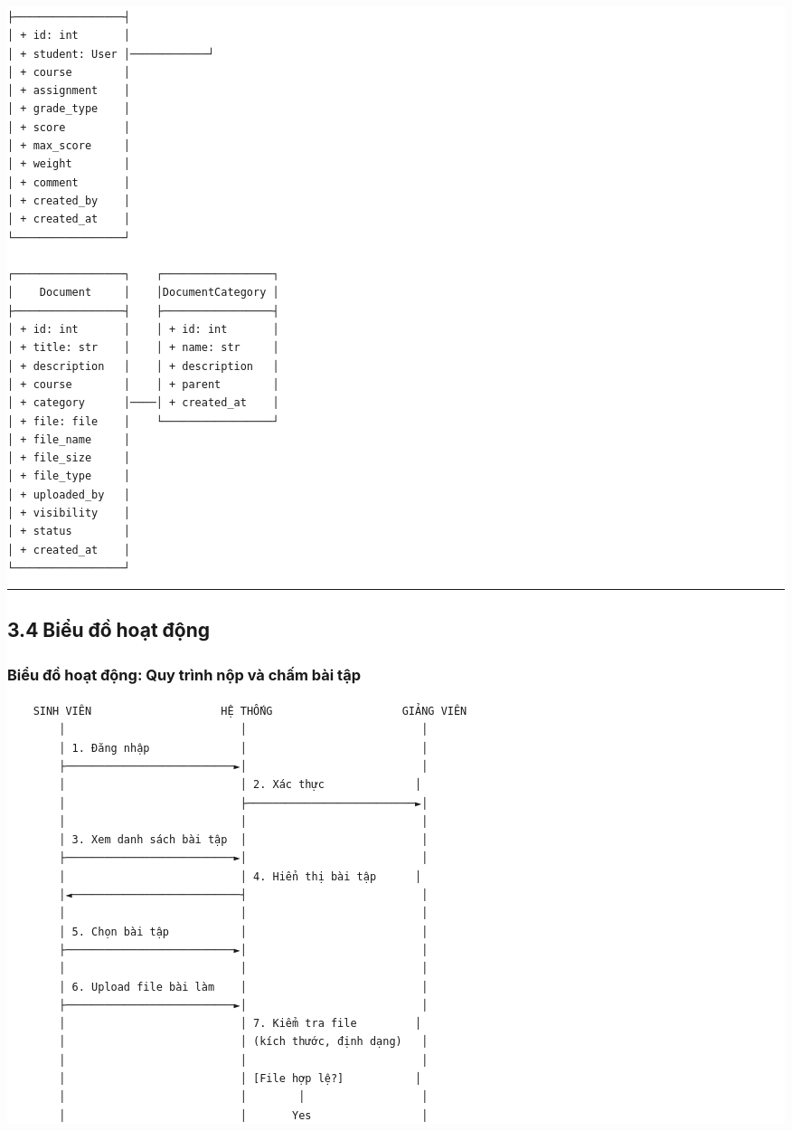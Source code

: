 ```
├─────────────────┤
│ + id: int       │
│ + student: User │────────────┘
│ + course        │
│ + assignment    │
│ + grade_type    │
│ + score         │
│ + max_score     │
│ + weight        │
│ + comment       │
│ + created_by    │
│ + created_at    │
└─────────────────┘

┌─────────────────┐    ┌─────────────────┐
│    Document     │    │DocumentCategory │
├─────────────────┤    ├─────────────────┤
│ + id: int       │    │ + id: int       │
│ + title: str    │    │ + name: str     │
│ + description   │    │ + description   │
│ + course        │    │ + parent        │
│ + category      │────│ + created_at    │
│ + file: file    │    └─────────────────┘
│ + file_name     │
│ + file_size     │
│ + file_type     │
│ + uploaded_by   │
│ + visibility    │
│ + status        │
│ + created_at    │
└─────────────────┘
```

---

## 3.4 Biểu đồ hoạt động

### **Biểu đồ hoạt động: Quy trình nộp và chấm bài tập**

```
    SINH VIÊN                    HỆ THỐNG                    GIẢNG VIÊN
        │                           │                           │
        │ 1. Đăng nhập              │                           │
        ├──────────────────────────►│                           │
        │                           │ 2. Xác thực              │
        │                           ├──────────────────────────►│
        │                           │                           │
        │ 3. Xem danh sách bài tập  │                           │
        ├──────────────────────────►│                           │
        │                           │ 4. Hiển thị bài tập      │
        │◄──────────────────────────┤                           │
        │                           │                           │
        │ 5. Chọn bài tập           │                           │
        ├──────────────────────────►│                           │
        │                           │                           │
        │ 6. Upload file bài làm    │                           │
        ├──────────────────────────►│                           │
        │                           │ 7. Kiểm tra file         │
        │                           │ (kích thước, định dạng)   │
        │                           │                           │
        │                           │ [File hợp lệ?]           │
        │                           │        │                  │
        │                           │       Yes                 │
```